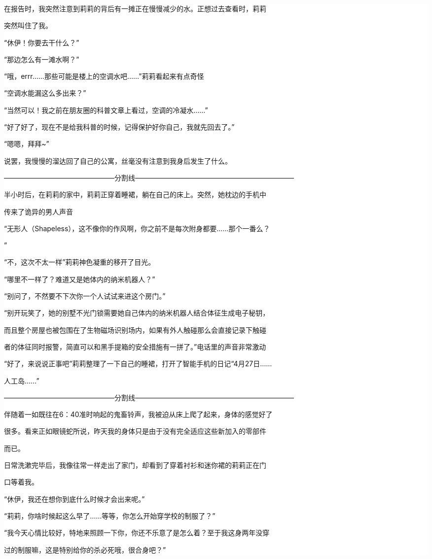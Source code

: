 在报告时，我突然注意到莉莉的背后有一摊正在慢慢减少的水。正想过去查看时，莉莉

突然叫住了我。

“休伊！你要去干什么？”

“那边怎么有一滩水啊？”

“哦，errr……那些可能是楼上的空调水吧……”莉莉看起来有点奇怪

“空调水能漏这么多出来？”

“当然可以！我之前在朋友圈的科普文章上看过，空调的冷凝水……”

“好了好了，现在不是给我科普的时候，记得保护好你自己，我就先回去了。”

“嗯嗯，拜拜~”

说罢，我慢慢的溜达回了自己的公寓，丝毫没有注意到我身后发生了什么。

————————————————分割线———————————————————————

半小时后，在莉莉的家中，莉莉正穿着睡裙，躺在自己的床上。突然，她枕边的手机中

传来了诡异的男人声音

“无形人（Shapeless），这不像你的作风啊，你之前不是每次附身都要……那个一番么？

”

“不，这次不太一样”莉莉神色凝重的移开了目光。

“哪里不一样了？难道又是她体内的纳米机器人？”

“别问了，不然要不下次你一个人试试来进这个房门。”

“别开玩笑了，她的别墅不光门锁需要她自己体内的纳米机器人结合体征生成电子秘钥，

而且整个房屋也被包围在了生物磁场识别场内，如果有外人触碰那么会直接记录下触碰

者的体征同时报警，简直可以和黑手提箱的安全措施有一拼了。”电话里的声音非常激动

“好了，来说说正事吧”莉莉整理了一下自己的睡裙，打开了智能手机的日记“4月27日……

人工岛……”

————————————————分割线———————————————————————

伴随着一如既往在6：40准时响起的鬼畜铃声，我被迫从床上爬了起来，身体的感觉好了

很多。看来正如眼镜蛇所说，昨天我的身体只是由于没有完全适应这些新加入的零部件

而已。

日常洗漱完毕后，我像往常一样走出了家门，却看到了穿着衬衫和迷你裙的莉莉正在门

口等着我。

“休伊，我还在想你到底什么时候才会出来呢。”

“莉莉，你啥时候起这么早了……等等，你怎么开始穿学校的制服了？”

“我今天心情比较好，特地来照顾一下你，你还不乐意了是怎么着？至于我这身两年没穿

过的制服嘛，这是特别给你的杀必死哦，很合身吧？”
